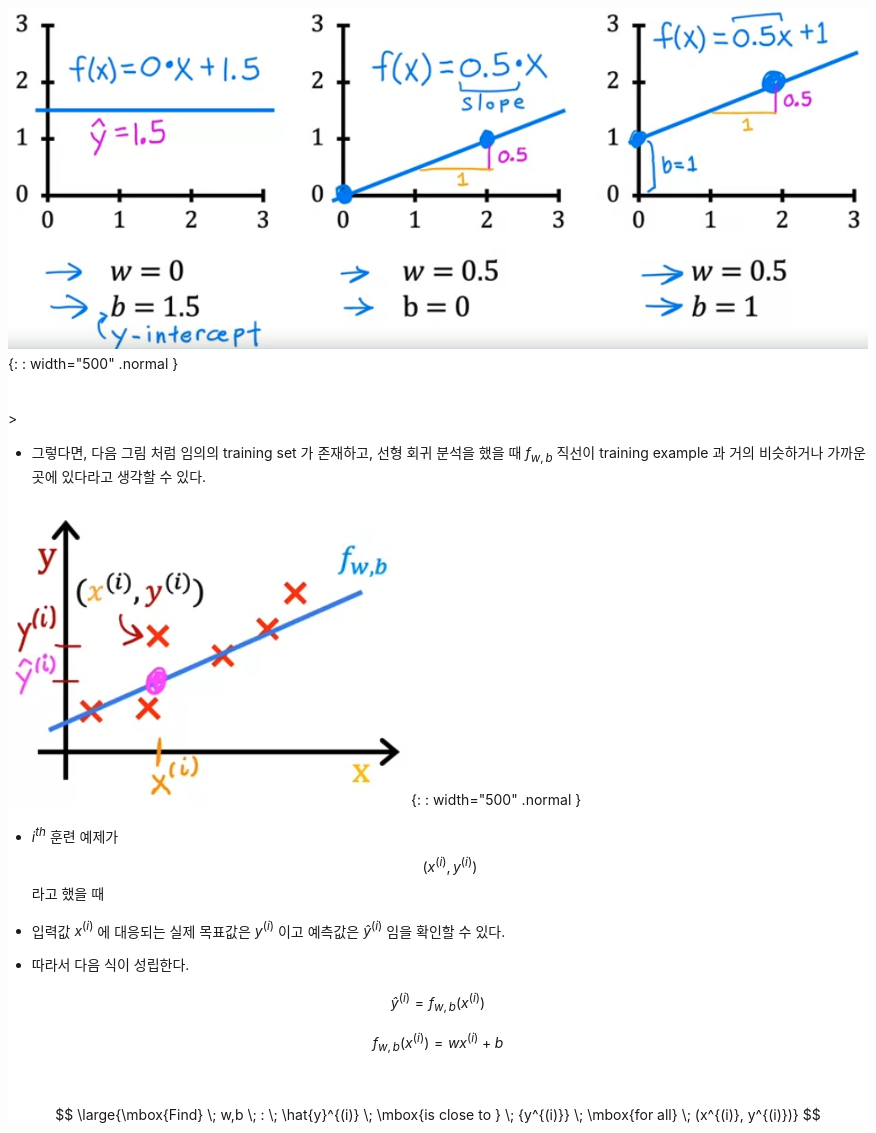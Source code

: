 ![Desktop View](/assets/img/post/ml/ml03_01.png){: : width="500" .normal }     

<br>>

- 그렇다면, 다음 그림 처럼 임의의 training set 가 존재하고, 선형 회귀 분석을 했을 때 $f_{w,b}$ 직선이 training example 과 거의 비슷하거나 가까운 곳에 있다라고 생각할 수 있다.

![Desktop View](/assets/img/post/ml/ml03_02.png){: : width="500" .normal }     

- $i^{th}$ 훈련 예제가 $$(x^{(i)}, y^{(i)})$$ 라고 했을 때
- 입력값 $x^{(i)}$ 에 대응되는 실제 목표값은 $y^{(i)}$ 이고 예측값은  $\hat{y}^{(i)}$ 임을 확인할 수 있다.

- 따라서 다음 식이 성립한다.

$$ \hat{y}^{(i)} = f_{w,b}(x^{(i)}) $$

$$ f_{w,b}(x^{(i)}) = wx^{(i)} + b $$

<br>

$$ \large{\mbox{Find} \; w,b \; : \; \hat{y}^{(i)} \; \mbox{is close to } \; {y^{(i)}} \; \mbox{for all} \; (x^{(i)}, y^{(i)})} $$
